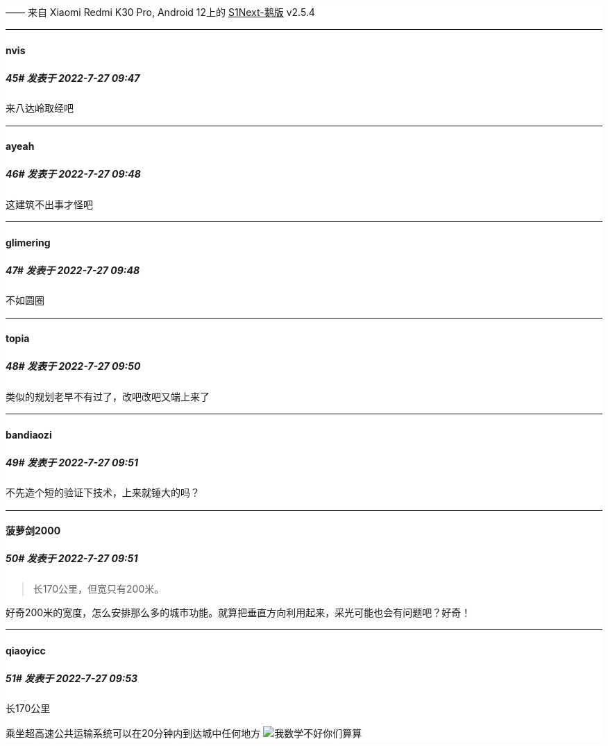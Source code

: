 —— 来自 Xiaomi Redmi K30 Pro, Android 12上的 [S1Next-鹅版](https://github.com/ykrank/S1-Next/releases) v2.5.4

*****

####  nvis  
##### 45#       发表于 2022-7-27 09:47

来八达岭取经吧

*****

####  ayeah  
##### 46#       发表于 2022-7-27 09:48

这建筑不出事才怪吧

*****

####  glimering  
##### 47#       发表于 2022-7-27 09:48

不如圆圈

*****

####  topia  
##### 48#       发表于 2022-7-27 09:50

类似的规划老早不有过了，改吧改吧又端上来了

*****

####  bandiaozi  
##### 49#       发表于 2022-7-27 09:51

不先造个短的验证下技术，上来就锤大的吗？

*****

####  菠萝剑2000  
##### 50#       发表于 2022-7-27 09:51

<blockquote>长170公里，但宽只有200米。</blockquote>

好奇200米的宽度，怎么安排那么多的城市功能。就算把垂直方向利用起来，采光可能也会有问题吧？好奇！

*****

####  qiaoyicc  
##### 51#       发表于 2022-7-27 09:53

长170公里

乘坐超高速公共运输系统可以在20分钟内到达城中任何地方
<img src="https://static.saraba1st.com/image/smiley/face2017/001.png" referrerpolicy="no-referrer">我数学不好你们算算
